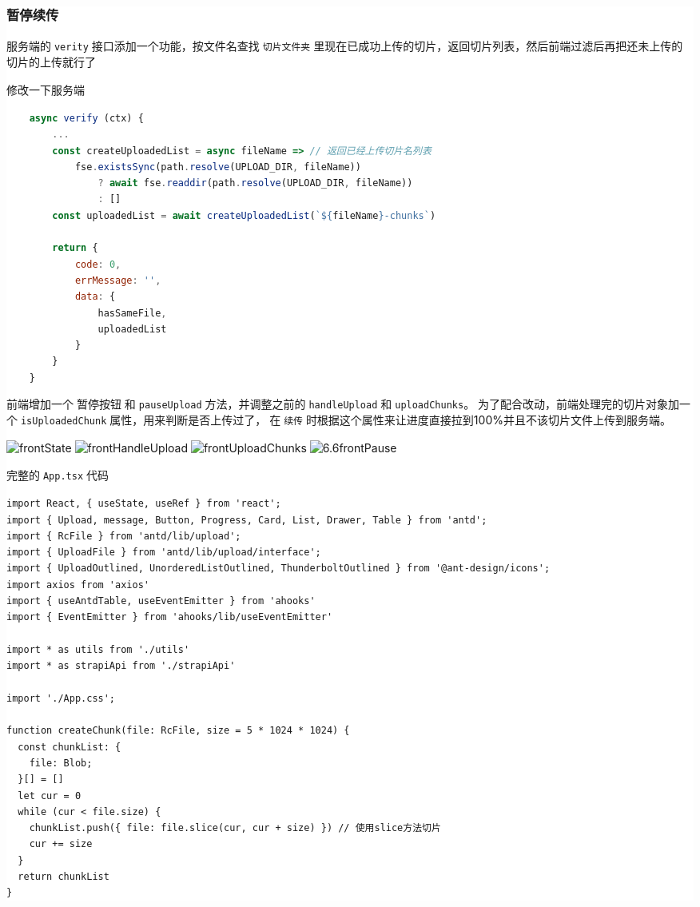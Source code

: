 ### 暂停续传

服务端的 `verity` 接口添加一个功能，按文件名查找 `切片文件夹` 里现在已成功上传的切片，返回切片列表，然后前端过滤后再把还未上传的切片的上传就行了

修改一下服务端

```js
    async verify (ctx) {
        ...
        const createUploadedList = async fileName => // 返回已经上传切片名列表
            fse.existsSync(path.resolve(UPLOAD_DIR, fileName))
                ? await fse.readdir(path.resolve(UPLOAD_DIR, fileName))
                : []
        const uploadedList = await createUploadedList(`${fileName}-chunks`)

        return {
            code: 0,
            errMessage: '',
            data: {
                hasSameFile,
                uploadedList
            }
        }
    }
```

前端增加一个 暂停按钮 和 `pauseUpload` 方法，并调整之前的 `handleUpload` 和 `uploadChunks`。
为了配合改动，前端处理完的切片对象加一个 `isUploadedChunk` 属性，用来判断是否上传过了，
在 `续传` 时根据这个属性来让进度直接拉到100%并且不该切片文件上传到服务端。

![frontState](https://topfullstackkimeng.oss-cn-hangzhou.aliyuncs.com/md/strapi-upload-big-file/showImg/6.3frontState.png)
![frontHandleUpload](https://topfullstackkimeng.oss-cn-hangzhou.aliyuncs.com/md/strapi-upload-big-file/showImg/6.4frontHandleUpload.png)
![frontUploadChunks](https://topfullstackkimeng.oss-cn-hangzhou.aliyuncs.com/md/strapi-upload-big-file/showImg/6.5frontUploadChunks.png)
![6.6frontPause](https://topfullstackkimeng.oss-cn-hangzhou.aliyuncs.com/md/strapi-upload-big-file/showImg/6.6frontPause.png)

完整的 `App.tsx` 代码

```tsx
import React, { useState, useRef } from 'react';
import { Upload, message, Button, Progress, Card, List, Drawer, Table } from 'antd';
import { RcFile } from 'antd/lib/upload';
import { UploadFile } from 'antd/lib/upload/interface';
import { UploadOutlined, UnorderedListOutlined, ThunderboltOutlined } from '@ant-design/icons';
import axios from 'axios'
import { useAntdTable, useEventEmitter } from 'ahooks'
import { EventEmitter } from 'ahooks/lib/useEventEmitter'

import * as utils from './utils'
import * as strapiApi from './strapiApi'

import './App.css';

function createChunk(file: RcFile, size = 5 * 1024 * 1024) {
  const chunkList: {
    file: Blob;
  }[] = []
  let cur = 0
  while (cur < file.size) {
    chunkList.push({ file: file.slice(cur, cur + size) }) // 使用slice方法切片
    cur += size
  }
  return chunkList
}

```